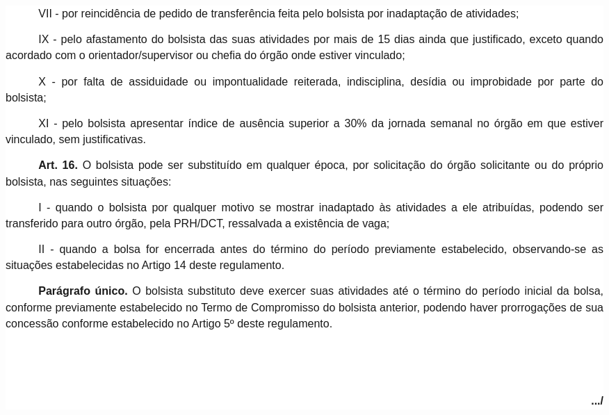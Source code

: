 <p class=MsoNormal style='text-align:justify;text-indent:35.45pt;tab-stops:
93.0pt 106.5pt'><span style='font-size:12.0pt;font-family:Arial;mso-no-proof:
yes'>VII - por reincidência de pedido de transferência feita pelo bolsista por
inadaptação de atividades;<o:p></o:p></span></p>

<p class=MsoNormal style='text-align:justify;text-indent:35.45pt;tab-stops:
93.0pt 106.5pt'><span style='font-size:12.0pt;font-family:Arial;mso-no-proof:
yes'>IX - pelo afastamento do bolsista das suas atividades por mais de 15 dias
ainda que justificado, exceto quando acordado com o orientador/supervisor ou
chefia do órgão onde estiver vinculado;<o:p></o:p></span></p>

<p class=MsoNormal style='text-align:justify;text-indent:35.45pt;tab-stops:
93.0pt 106.5pt'><span style='font-size:12.0pt;font-family:Arial;mso-no-proof:
yes'>X - por falta de assiduidade ou impontualidade reiterada, indisciplina,
desídia ou improbidade por parte do bolsista;<o:p></o:p></span></p>

<p class=MsoNormal style='margin-bottom:6.0pt;text-align:justify;text-indent:
35.45pt'><span style='font-size:12.0pt;font-family:Arial;mso-no-proof:yes'>XI -
pelo bolsista apresentar índice de ausência superior a 30% da jornada semanal
no órgão em que estiver vinculado, sem justificativas.<o:p></o:p></span></p>

<p class=MsoNormal style='text-align:justify;text-indent:35.45pt;tab-stops:
113.25pt'><b><span style='font-size:12.0pt;font-family:Arial;mso-no-proof:yes'>Art.
16. </span></b><span style='font-size:12.0pt;font-family:Arial;mso-no-proof:
yes'>O bolsista pode ser substituído em qualquer época, por solicitação do
órgão solicitante ou do próprio bolsista, nas seguintes situações:<o:p></o:p></span></p>

<p class=MsoNormal style='text-align:justify;text-indent:35.45pt;tab-stops:
92.25pt 106.5pt'><span style='font-size:12.0pt;font-family:Arial;mso-no-proof:
yes'>I - quando o bolsista por qualquer motivo se mostrar inadaptado às
atividades a ele atribuídas, podendo ser transferido para outro órgão, pela
PRH/DCT, ressalvada a existência de vaga;<o:p></o:p></span></p>

<p class=MsoNormal style='text-align:justify;text-indent:35.45pt;tab-stops:
93.0pt 106.5pt'><span style='font-size:12.0pt;font-family:Arial;mso-no-proof:
yes'>II - quando a bolsa for encerrada antes do término do período previamente
estabelecido, observando-se as situações estabelecidas no Artigo 14 deste
regulamento.<o:p></o:p></span></p>

<p class=MsoNormal style='text-align:justify;text-indent:35.45pt;tab-stops:
168.75pt'><b><span style='font-size:12.0pt;font-family:Arial;mso-no-proof:yes'>Parágrafo
único. </span></b><span style='font-size:12.0pt;font-family:Arial;mso-no-proof:
yes'>O bolsista substituto deve exercer suas atividades até o término do
período inicial da bolsa, conforme previamente estabelecido no Termo de
Compromisso do bolsista anterior, podendo haver prorrogações de sua concessão
conforme estabelecido no Artigo 5º deste regulamento.<o:p></o:p></span></p>

<p class=MsoNormal align=right style='text-align:right;text-indent:10.0cm'><b
style='mso-bidi-font-weight:normal'><span style='font-size:12.0pt;font-family:
Arial;mso-no-proof:yes'><o:p>&nbsp;</o:p></span></b></p>

<p class=MsoNormal align=right style='text-align:right;text-indent:10.0cm'><b
style='mso-bidi-font-weight:normal'><span style='font-size:12.0pt;font-family:
Arial;mso-no-proof:yes'><o:p>&nbsp;</o:p></span></b></p>

<p class=MsoNormal align=right style='text-align:right;text-indent:10.0cm'><b
style='mso-bidi-font-weight:normal'><span style='font-size:12.0pt;font-family:
Arial;mso-no-proof:yes'>.../<o:p></o:p></span></b></p>
